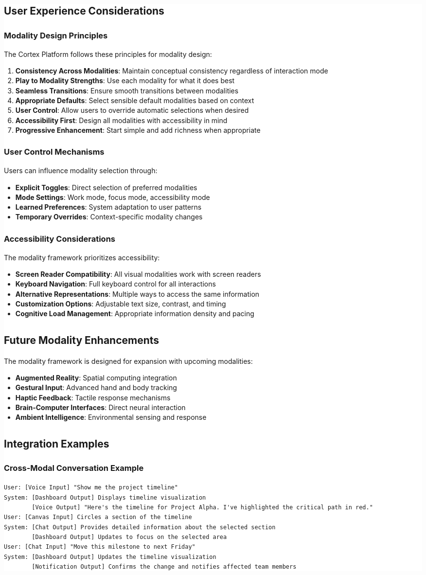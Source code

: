 ## User Experience Considerations

### Modality Design Principles

The Cortex Platform follows these principles for modality design:

1. **Consistency Across Modalities**: Maintain conceptual consistency regardless of interaction mode
2. **Play to Modality Strengths**: Use each modality for what it does best
3. **Seamless Transitions**: Ensure smooth transitions between modalities
4. **Appropriate Defaults**: Select sensible default modalities based on context
5. **User Control**: Allow users to override automatic selections when desired
6. **Accessibility First**: Design all modalities with accessibility in mind
7. **Progressive Enhancement**: Start simple and add richness when appropriate

### User Control Mechanisms

Users can influence modality selection through:

- **Explicit Toggles**: Direct selection of preferred modalities
- **Mode Settings**: Work mode, focus mode, accessibility mode
- **Learned Preferences**: System adaptation to user patterns
- **Temporary Overrides**: Context-specific modality changes

### Accessibility Considerations

The modality framework prioritizes accessibility:

- **Screen Reader Compatibility**: All visual modalities work with screen readers
- **Keyboard Navigation**: Full keyboard control for all interactions
- **Alternative Representations**: Multiple ways to access the same information
- **Customization Options**: Adjustable text size, contrast, and timing
- **Cognitive Load Management**: Appropriate information density and pacing

## Future Modality Enhancements

The modality framework is designed for expansion with upcoming modalities:

- **Augmented Reality**: Spatial computing integration
- **Gestural Input**: Advanced hand and body tracking
- **Haptic Feedback**: Tactile response mechanisms
- **Brain-Computer Interfaces**: Direct neural interaction
- **Ambient Intelligence**: Environmental sensing and response

## Integration Examples

### Cross-Modal Conversation Example

```
User: [Voice Input] "Show me the project timeline"
System: [Dashboard Output] Displays timeline visualization
        [Voice Output] "Here's the timeline for Project Alpha. I've highlighted the critical path in red."
User: [Canvas Input] Circles a section of the timeline
System: [Chat Output] Provides detailed information about the selected section
        [Dashboard Output] Updates to focus on the selected area
User: [Chat Input] "Move this milestone to next Friday"
System: [Dashboard Output] Updates the timeline visualization
        [Notification Output] Confirms the change and notifies affected team members
```
